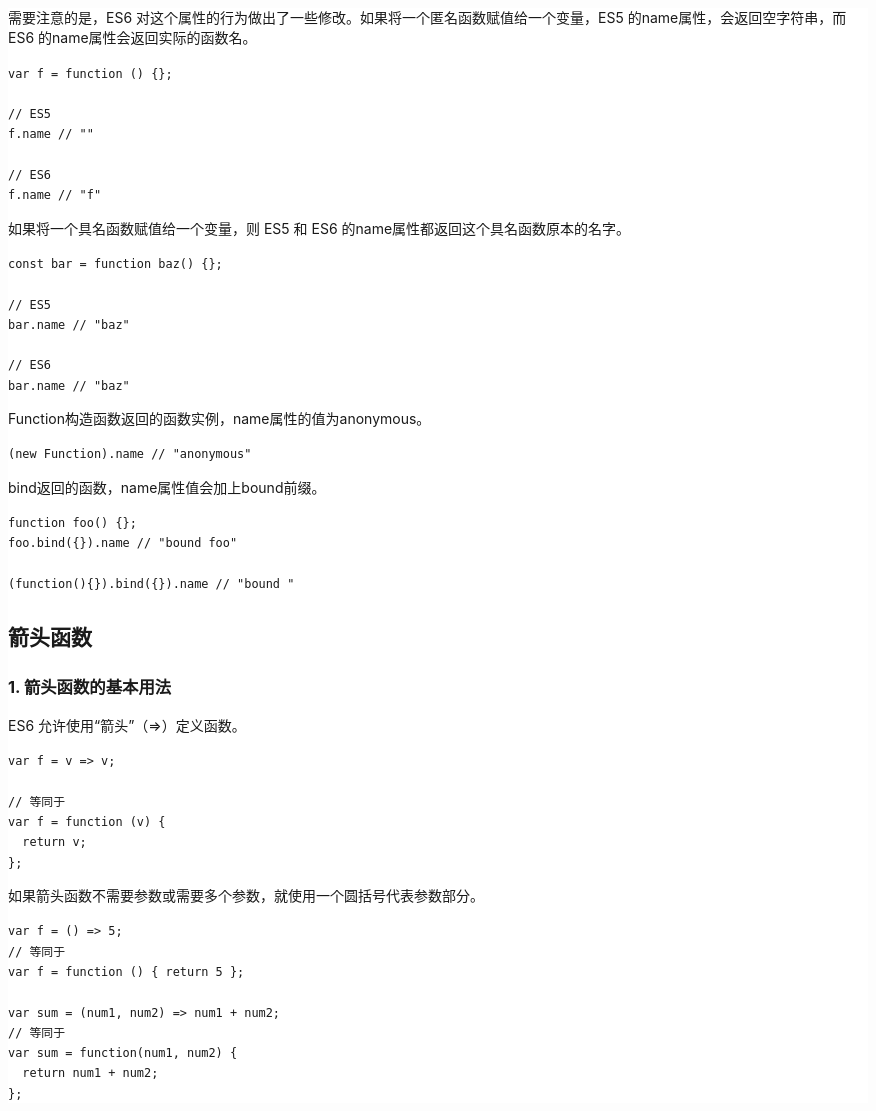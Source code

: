 需要注意的是，ES6 对这个属性的行为做出了一些修改。如果将一个匿名函数赋值给一个变量，ES5 的name属性，会返回空字符串，而 ES6 的name属性会返回实际的函数名。

```fun
var f = function () {};

// ES5
f.name // ""

// ES6
f.name // "f"
```

如果将一个具名函数赋值给一个变量，则 ES5 和 ES6 的name属性都返回这个具名函数原本的名字。

```fun
const bar = function baz() {};

// ES5
bar.name // "baz"

// ES6
bar.name // "baz"
```

Function构造函数返回的函数实例，name属性的值为anonymous。

```fun
(new Function).name // "anonymous"
```

bind返回的函数，name属性值会加上bound前缀。

```fun
function foo() {};
foo.bind({}).name // "bound foo"

(function(){}).bind({}).name // "bound "
```

## 箭头函数

### 1. 箭头函数的基本用法

ES6 允许使用“箭头”（=>）定义函数。

```fun
var f = v => v;

// 等同于
var f = function (v) {
  return v;
};
```

如果箭头函数不需要参数或需要多个参数，就使用一个圆括号代表参数部分。

```fun
var f = () => 5;
// 等同于
var f = function () { return 5 };

var sum = (num1, num2) => num1 + num2;
// 等同于
var sum = function(num1, num2) {
  return num1 + num2;
};
```
